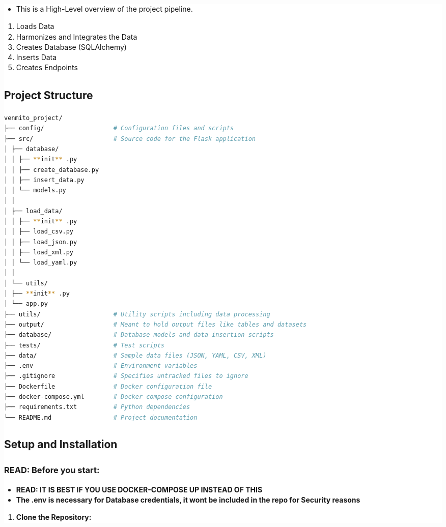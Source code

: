 - This is a High-Level overview of the project pipeline. 
1. Loads Data
2. Harmonizes and Integrates the Data 
3. Creates Database (SQLAlchemy)
4. Inserts Data 
5. Creates Endpoints

## Project Structure


```bash
venmito_project/
├── config/                   # Configuration files and scripts
├── src/                      # Source code for the Flask application
│ ├── database/
│ │ ├── **init** .py
│ │ ├── create_database.py
│ │ ├── insert_data.py
│ │ └── models.py
│ │
│ ├── load_data/
│ │ ├── **init** .py
│ │ ├── load_csv.py
│ │ ├── load_json.py
│ │ ├── load_xml.py
│ │ └── load_yaml.py
│ │
│ └── utils/
│ ├── **init** .py
│ └── app.py
├── utils/                    # Utility scripts including data processing
├── output/                   # Meant to hold output files like tables and datasets
├── database/                 # Database models and data insertion scripts
├── tests/                    # Test scripts
├── data/                     # Sample data files (JSON, YAML, CSV, XML)
├── .env                      # Environment variables
├── .gitignore                # Specifies untracked files to ignore
├── Dockerfile                # Docker configuration file
├── docker-compose.yml        # Docker compose configuration
├── requirements.txt          # Python dependencies
└── README.md                 # Project documentation
```


## Setup and Installation 
### READ: Before you start:
* **READ: IT IS BEST IF YOU USE DOCKER-COMPOSE UP INSTEAD OF THIS**
* **The .env is necessary for Database credentials, it wont be included in the repo for Security reasons**
1. **Clone the Repository:** 
